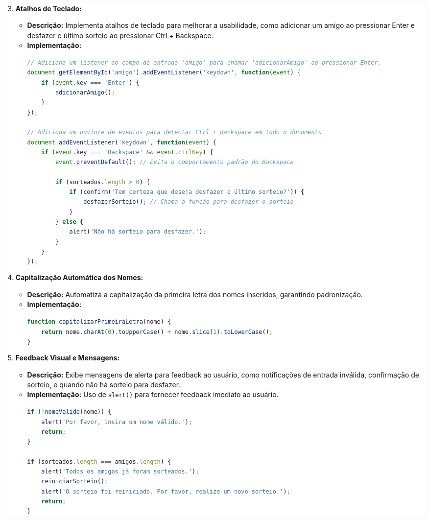 3. **Atalhos de Teclado:**
   - **Descrição:** Implementa atalhos de teclado para melhorar a usabilidade, como adicionar um amigo ao pressionar Enter e desfazer o último sorteio ao pressionar Ctrl + Backspace.
   - **Implementação:**
     ```javascript
     // Adiciona um listener ao campo de entrada 'amigo' para chamar 'adicionarAmigo' ao pressionar Enter.
     document.getElementById('amigo').addEventListener('keydown', function(event) {
         if (event.key === 'Enter') {
             adicionarAmigo();
         }
     });

     // Adiciona um ouvinte de eventos para detectar Ctrl + Backspace em todo o documento
     document.addEventListener('keydown', function(event) {
         if (event.key === 'Backspace' && event.ctrlKey) {
             event.preventDefault(); // Evita o comportamento padrão do Backspace
             
             if (sorteados.length > 0) {
                 if (confirm('Tem certeza que deseja desfazer o último sorteio?')) {
                     desfazerSorteio(); // Chama a função para desfazer o sorteio
                 }
             } else {
                 alert('Não há sorteio para desfazer.');
             }
         }
     });
     ```

4. **Capitalização Automática dos Nomes:**
   - **Descrição:** Automatiza a capitalização da primeira letra dos nomes inseridos, garantindo padronização.
   - **Implementação:**
     ```javascript
     function capitalizarPrimeiraLetra(nome) {
         return nome.charAt(0).toUpperCase() + nome.slice(1).toLowerCase();
     }
     ```

5. **Feedback Visual e Mensagens:**
   - **Descrição:** Exibe mensagens de alerta para feedback ao usuário, como notificações de entrada inválida, confirmação de sorteio, e quando não há sorteio para desfazer.
   - **Implementação:** Uso de `alert()` para fornecer feedback imediato ao usuário.
     ```javascript
     if (!nomeValido(nome)) {
         alert('Por favor, insira um nome válido.');
         return;
     }

     if (sorteados.length === amigos.length) {
         alert('Todos os amigos já foram sorteados.');
         reiniciarSorteio();
         alert('O sorteio foi reiniciado. Por favor, realize um novo sorteio.');
         return;
     }
     ```
